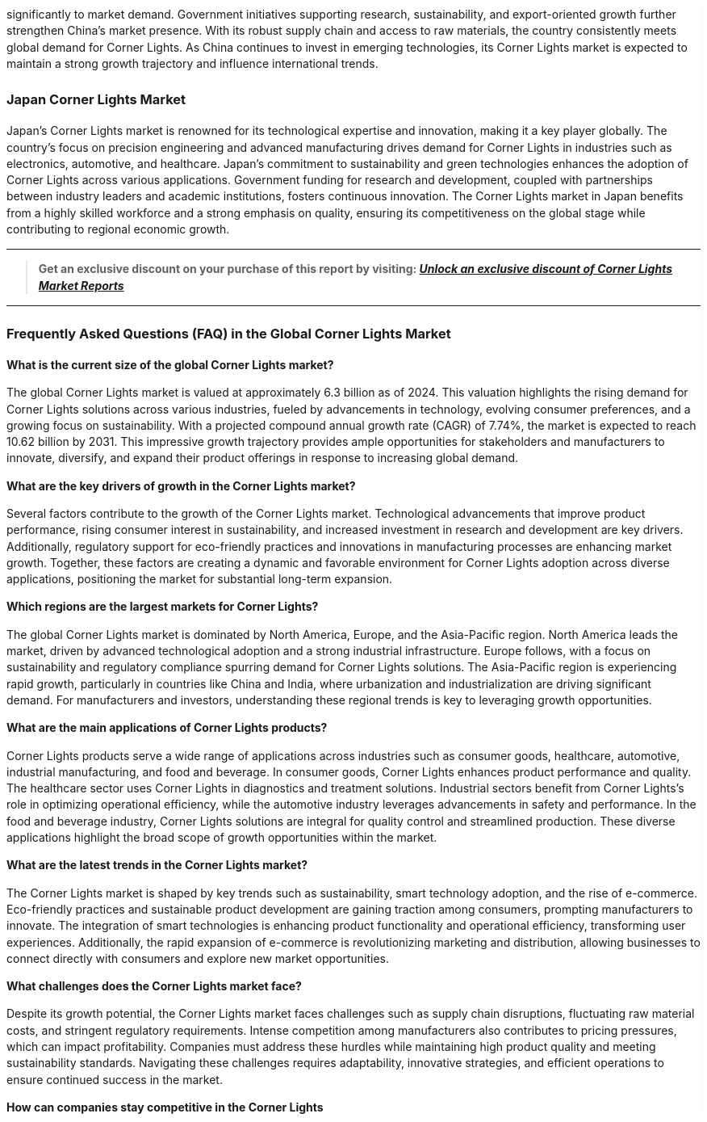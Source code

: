 significantly to market demand. Government initiatives supporting research, sustainability, and export-oriented growth further strengthen China&rsquo;s market presence. With its robust supply chain and access to raw materials, the country consistently meets global demand for Corner Lights. As China continues to invest in emerging technologies, its Corner Lights market is expected to maintain a strong growth trajectory and influence international trends.</p><h3>Japan Corner Lights Market</h3><p>Japan&rsquo;s Corner Lights market is renowned for its technological expertise and innovation, making it a key player globally. The country&rsquo;s focus on precision engineering and advanced manufacturing drives demand for Corner Lights in industries such as electronics, automotive, and healthcare. Japan&rsquo;s commitment to sustainability and green technologies enhances the adoption of Corner Lights across various applications. Government funding for research and development, coupled with partnerships between industry leaders and academic institutions, fosters continuous innovation. The Corner Lights market in Japan benefits from a highly skilled workforce and a strong emphasis on quality, ensuring its competitiveness on the global stage while contributing to regional economic growth.</p><hr /><blockquote><p><strong>Get an exclusive discount on your purchase of this report by visiting: <em><a href="://marketresearchpulse.com/ask-for-discount/121772?utm_source=Github&amp;utm_medium=091">Unlock an exclusive discount of Corner Lights Market Reports</a></em>&nbsp;</strong></p></blockquote><hr /><h3>Frequently Asked Questions (FAQ) in the Global Corner Lights Market</h3><p><strong>What is the current size of the global Corner Lights market?</strong></p><p>The global Corner Lights market is valued at approximately 6.3 billion as of 2024. This valuation highlights the rising demand for Corner Lights solutions across various industries, fueled by advancements in technology, evolving consumer preferences, and a growing focus on sustainability. With a projected compound annual growth rate (CAGR) of 7.74%, the market is expected to reach 10.62 billion by 2031. This impressive growth trajectory provides ample opportunities for stakeholders and manufacturers to innovate, diversify, and expand their product offerings in response to increasing global demand.</p><p><strong>What are the key drivers of growth in the Corner Lights market?</strong></p><p>Several factors contribute to the growth of the Corner Lights market. Technological advancements that improve product performance, rising consumer interest in sustainability, and increased investment in research and development are key drivers. Additionally, regulatory support for eco-friendly practices and innovations in manufacturing processes are enhancing market growth. Together, these factors are creating a dynamic and favorable environment for Corner Lights adoption across diverse applications, positioning the market for substantial long-term expansion.</p><p><strong>Which regions are the largest markets for Corner Lights?</strong></p><p>The global Corner Lights market is dominated by North America, Europe, and the Asia-Pacific region. North America leads the market, driven by advanced technological adoption and a strong industrial infrastructure. Europe follows, with a focus on sustainability and regulatory compliance spurring demand for Corner Lights solutions. The Asia-Pacific region is experiencing rapid growth, particularly in countries like China and India, where urbanization and industrialization are driving significant demand. For manufacturers and investors, understanding these regional trends is key to leveraging growth opportunities.</p><p><strong>What are the main applications of Corner Lights products?</strong></p><p>Corner Lights products serve a wide range of applications across industries such as consumer goods, healthcare, automotive, industrial manufacturing, and food and beverage. In consumer goods, Corner Lights enhances product performance and quality. The healthcare sector uses Corner Lights in diagnostics and treatment solutions. Industrial sectors benefit from Corner Lights&rsquo;s role in optimizing operational efficiency, while the automotive industry leverages advancements in safety and performance. In the food and beverage industry, Corner Lights solutions are integral for quality control and streamlined production. These diverse applications highlight the broad scope of growth opportunities within the market.</p><p><strong>What are the latest trends in the Corner Lights market?</strong></p><p>The Corner Lights market is shaped by key trends such as sustainability, smart technology adoption, and the rise of e-commerce. Eco-friendly practices and sustainable product development are gaining traction among consumers, prompting manufacturers to innovate. The integration of smart technologies is enhancing product functionality and operational efficiency, transforming user experiences. Additionally, the rapid expansion of e-commerce is revolutionizing marketing and distribution, allowing businesses to connect directly with consumers and explore new market opportunities.</p><p><strong>What challenges does the Corner Lights market face?</strong></p><p>Despite its growth potential, the Corner Lights market faces challenges such as supply chain disruptions, fluctuating raw material costs, and stringent regulatory requirements. Intense competition among manufacturers also contributes to pricing pressures, which can impact profitability. Companies must address these hurdles while maintaining high product quality and meeting sustainability standards. Navigating these challenges requires adaptability, innovative strategies, and efficient operations to ensure continued success in the market.</p><p><strong>How can companies stay competitive in the Corner Lights